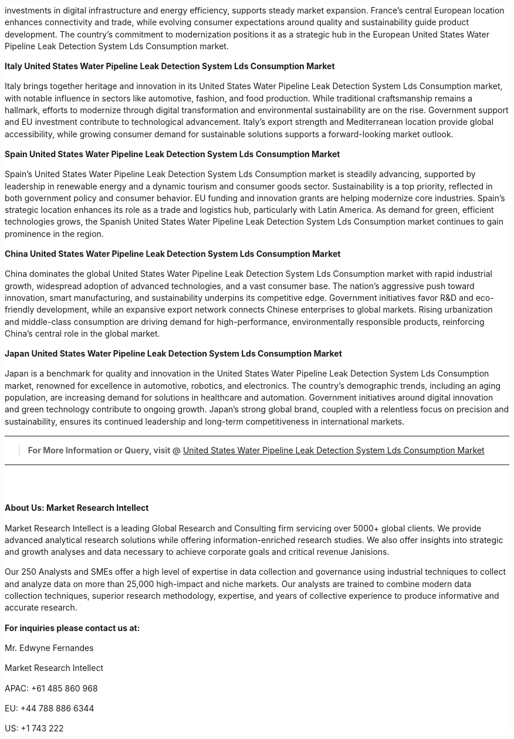 investments in digital infrastructure and energy efficiency, supports steady market expansion. France&rsquo;s central European location enhances connectivity and trade, while evolving consumer expectations around quality and sustainability guide product development. The country&rsquo;s commitment to modernization positions it as a strategic hub in the European United States Water Pipeline Leak Detection System Lds Consumption market.</p><p class="" data-start="3840" data-end="4422"><strong data-start="3840" data-end="3861">Italy United States Water Pipeline Leak Detection System Lds Consumption Market</strong></p><p class="" data-start="3840" data-end="4422">Italy brings together heritage and innovation in its United States Water Pipeline Leak Detection System Lds Consumption market, with notable influence in sectors like automotive, fashion, and food production. While traditional craftsmanship remains a hallmark, efforts to modernize through digital transformation and environmental sustainability are on the rise. Government support and EU investment contribute to technological advancement. Italy&rsquo;s export strength and Mediterranean location provide global accessibility, while growing consumer demand for sustainable solutions supports a forward-looking market outlook.</p><p class="" data-start="4424" data-end="4975"><strong data-start="4424" data-end="4445">Spain United States Water Pipeline Leak Detection System Lds Consumption Market</strong></p><p class="" data-start="4424" data-end="4975">Spain&rsquo;s United States Water Pipeline Leak Detection System Lds Consumption market is steadily advancing, supported by leadership in renewable energy and a dynamic tourism and consumer goods sector. Sustainability is a top priority, reflected in both government policy and consumer behavior. EU funding and innovation grants are helping modernize core industries. Spain&rsquo;s strategic location enhances its role as a trade and logistics hub, particularly with Latin America. As demand for green, efficient technologies grows, the Spanish United States Water Pipeline Leak Detection System Lds Consumption market continues to gain prominence in the region.</p><p class="" data-start="4977" data-end="5589"><strong data-start="4977" data-end="4998">China United States Water Pipeline Leak Detection System Lds Consumption Market</strong></p><p class="" data-start="4977" data-end="5589">China dominates the global United States Water Pipeline Leak Detection System Lds Consumption market with rapid industrial growth, widespread adoption of advanced technologies, and a vast consumer base. The nation&rsquo;s aggressive push toward innovation, smart manufacturing, and sustainability underpins its competitive edge. Government initiatives favor R&amp;D and eco-friendly development, while an expansive export network connects Chinese enterprises to global markets. Rising urbanization and middle-class consumption are driving demand for high-performance, environmentally responsible products, reinforcing China&rsquo;s central role in the global market.</p><p class="" data-start="5591" data-end="6162"><strong data-start="5591" data-end="5612">Japan United States Water Pipeline Leak Detection System Lds Consumption Market</strong></p><p class="" data-start="5591" data-end="6162">Japan is a benchmark for quality and innovation in the United States Water Pipeline Leak Detection System Lds Consumption market, renowned for excellence in automotive, robotics, and electronics. The country&rsquo;s demographic trends, including an aging population, are increasing demand for solutions in healthcare and automation. Government initiatives around digital innovation and green technology contribute to ongoing growth. Japan&rsquo;s strong global brand, coupled with a relentless focus on precision and sustainability, ensures its continued leadership and long-term competitiveness in international markets.</p><hr /><blockquote><p><span class="font-[700]"><strong>For More Information or Query, visit&nbsp;@</strong>&nbsp;</span><span class="font-[700]"><a href="https://www.marketresearchintellect.com/product/global-water-pipeline-leak-detection-system-lds-consumption-market-size-and-forecast/?utm_source=Linkedin&utm_medium=019" target="_blank" data-tracking-control-name="article-ssr-frontend-pulse_little-text-block" data-tracking-will-navigate="" data-test-link="">United States Water Pipeline Leak Detection System Lds Consumption Market</a></span></p></blockquote><hr /><h3>&nbsp;</h3><p><strong><span class="font-[700]">About Us: Market Research Intellect</span></strong></p><p><span class="">Market Research Intellect is a leading Global Research and Consulting firm servicing over 5000+ global clients. We provide advanced analytical research solutions while offering information-enriched research studies.&nbsp;</span>We also offer insights into strategic and growth analyses and data necessary to achieve corporate goals and critical revenue Janisions.</p><p><span class="">Our 250 Analysts and SMEs offer a high level of expertise in data collection and governance using industrial techniques to collect and analyze data on more than 25,000 high-impact and niche markets. Our analysts are trained to combine modern data collection techniques, superior research methodology, expertise, and years of collective experience to produce informative and accurate research.</span></p><p><strong>For inquiries please contact us at:</strong></p><p>Mr. Edwyne Fernandes</p><p>Market Research Intellect</p><p>APAC: +61 485 860 968</p><p>EU: +44 788 886 6344</p><p>US: +1 743 222